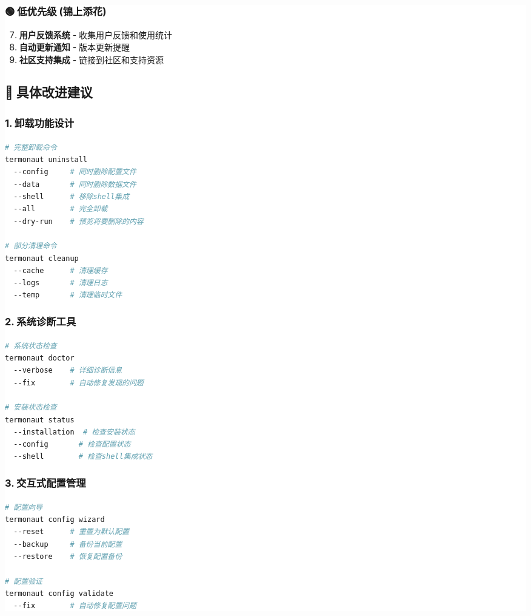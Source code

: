 ### 🟢 低优先级 (锦上添花)
7. **用户反馈系统** - 收集用户反馈和使用统计
8. **自动更新通知** - 版本更新提醒
9. **社区支持集成** - 链接到社区和支持资源

## 🚀 具体改进建议

### 1. 卸载功能设计
```bash
# 完整卸载命令
termonaut uninstall
  --config     # 同时删除配置文件
  --data       # 同时删除数据文件
  --shell      # 移除shell集成
  --all        # 完全卸载
  --dry-run    # 预览将要删除的内容

# 部分清理命令
termonaut cleanup
  --cache      # 清理缓存
  --logs       # 清理日志
  --temp       # 清理临时文件
```

### 2. 系统诊断工具
```bash
# 系统状态检查
termonaut doctor
  --verbose    # 详细诊断信息
  --fix        # 自动修复发现的问题

# 安装状态检查
termonaut status
  --installation  # 检查安装状态
  --config       # 检查配置状态
  --shell        # 检查shell集成状态
```

### 3. 交互式配置管理
```bash
# 配置向导
termonaut config wizard
  --reset      # 重置为默认配置
  --backup     # 备份当前配置
  --restore    # 恢复配置备份

# 配置验证
termonaut config validate
  --fix        # 自动修复配置问题
```

